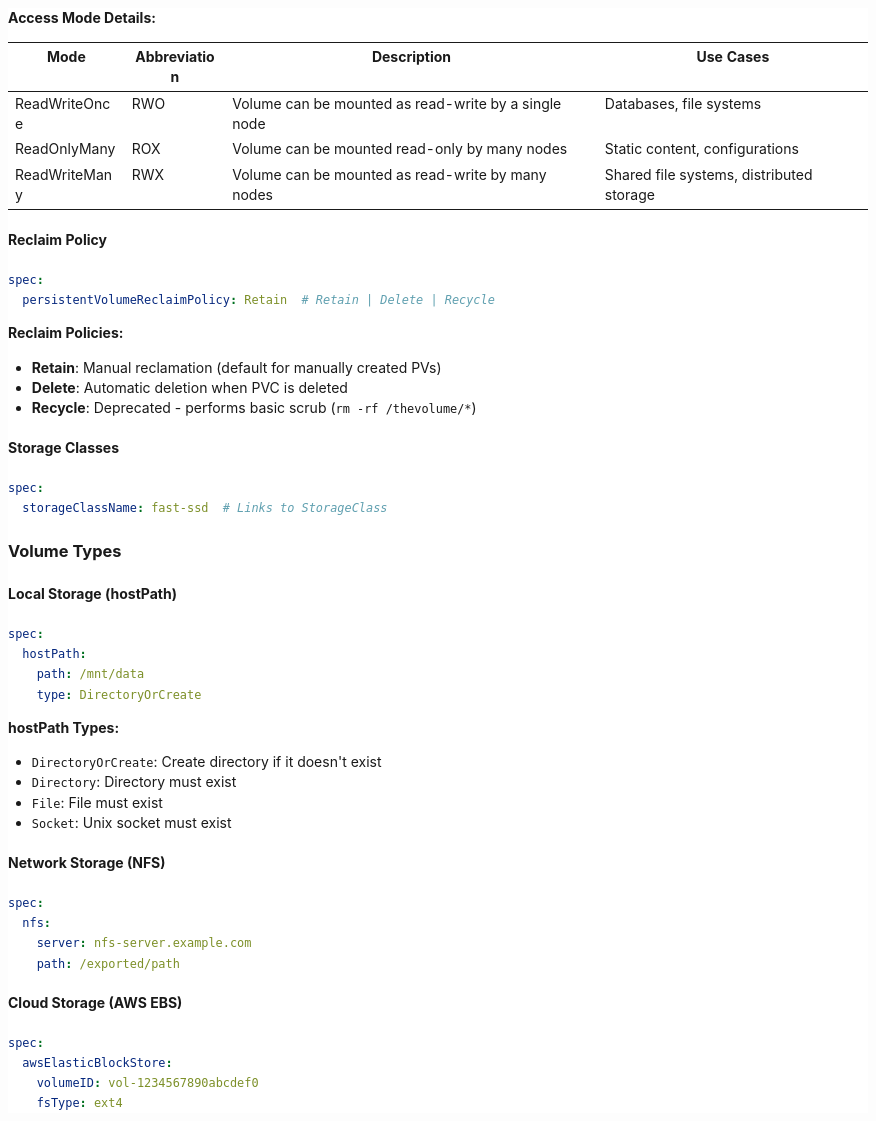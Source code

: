 **Access Mode Details:**

| Mode | Abbreviation | Description | Use Cases |
|------|--------------|-------------|-----------|
| ReadWriteOnce | RWO | Volume can be mounted as read-write by a single node | Databases, file systems |
| ReadOnlyMany | ROX | Volume can be mounted read-only by many nodes | Static content, configurations |
| ReadWriteMany | RWX | Volume can be mounted as read-write by many nodes | Shared file systems, distributed storage |

#### Reclaim Policy

```yaml
spec:
  persistentVolumeReclaimPolicy: Retain  # Retain | Delete | Recycle
```

**Reclaim Policies:**

- **Retain**: Manual reclamation (default for manually created PVs)
- **Delete**: Automatic deletion when PVC is deleted
- **Recycle**: Deprecated - performs basic scrub (`rm -rf /thevolume/*`)

#### Storage Classes

```yaml
spec:
  storageClassName: fast-ssd  # Links to StorageClass
```

### Volume Types

#### Local Storage (hostPath)
```yaml
spec:
  hostPath:
    path: /mnt/data
    type: DirectoryOrCreate
```

**hostPath Types:**
- `DirectoryOrCreate`: Create directory if it doesn't exist
- `Directory`: Directory must exist
- `File`: File must exist
- `Socket`: Unix socket must exist

#### Network Storage (NFS)
```yaml
spec:
  nfs:
    server: nfs-server.example.com
    path: /exported/path
```

#### Cloud Storage (AWS EBS)
```yaml
spec:
  awsElasticBlockStore:
    volumeID: vol-1234567890abcdef0
    fsType: ext4
```

